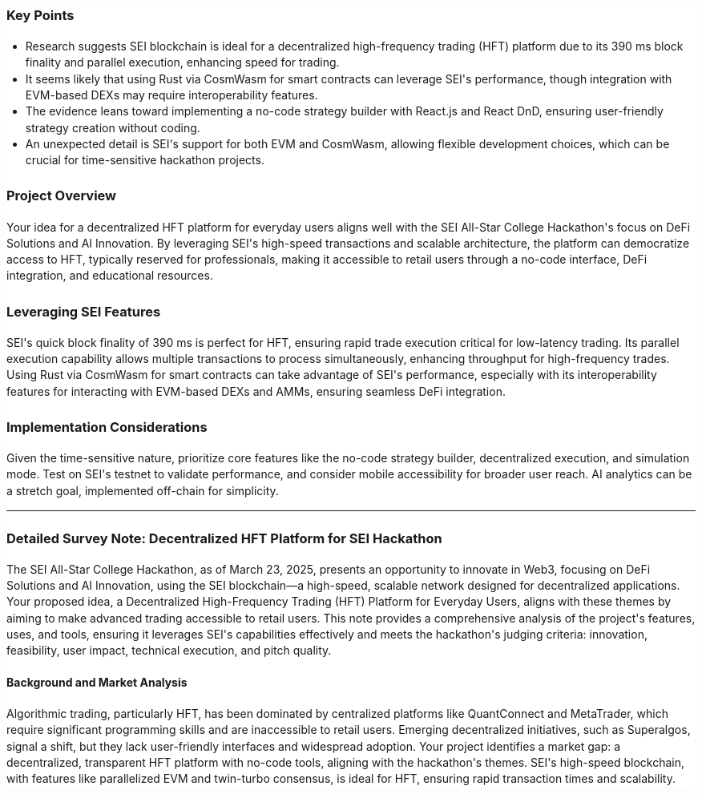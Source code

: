 ### Key Points
- Research suggests SEI blockchain is ideal for a decentralized high-frequency trading (HFT) platform due to its 390 ms block finality and parallel execution, enhancing speed for trading.
- It seems likely that using Rust via CosmWasm for smart contracts can leverage SEI's performance, though integration with EVM-based DEXs may require interoperability features.
- The evidence leans toward implementing a no-code strategy builder with React.js and React DnD, ensuring user-friendly strategy creation without coding.
- An unexpected detail is SEI's support for both EVM and CosmWasm, allowing flexible development choices, which can be crucial for time-sensitive hackathon projects.

### Project Overview
Your idea for a decentralized HFT platform for everyday users aligns well with the SEI All-Star College Hackathon's focus on DeFi Solutions and AI Innovation. By leveraging SEI's high-speed transactions and scalable architecture, the platform can democratize access to HFT, typically reserved for professionals, making it accessible to retail users through a no-code interface, DeFi integration, and educational resources.

### Leveraging SEI Features
SEI's quick block finality of 390 ms is perfect for HFT, ensuring rapid trade execution critical for low-latency trading. Its parallel execution capability allows multiple transactions to process simultaneously, enhancing throughput for high-frequency trades. Using Rust via CosmWasm for smart contracts can take advantage of SEI's performance, especially with its interoperability features for interacting with EVM-based DEXs and AMMs, ensuring seamless DeFi integration.

### Implementation Considerations
Given the time-sensitive nature, prioritize core features like the no-code strategy builder, decentralized execution, and simulation mode. Test on SEI's testnet to validate performance, and consider mobile accessibility for broader user reach. AI analytics can be a stretch goal, implemented off-chain for simplicity.

---

### Detailed Survey Note: Decentralized HFT Platform for SEI Hackathon

The SEI All-Star College Hackathon, as of March 23, 2025, presents an opportunity to innovate in Web3, focusing on DeFi Solutions and AI Innovation, using the SEI blockchain—a high-speed, scalable network designed for decentralized applications. Your proposed idea, a Decentralized High-Frequency Trading (HFT) Platform for Everyday Users, aligns with these themes by aiming to make advanced trading accessible to retail users. This note provides a comprehensive analysis of the project's features, uses, and tools, ensuring it leverages SEI's capabilities effectively and meets the hackathon's judging criteria: innovation, feasibility, user impact, technical execution, and pitch quality.

#### Background and Market Analysis
Algorithmic trading, particularly HFT, has been dominated by centralized platforms like QuantConnect and MetaTrader, which require significant programming skills and are inaccessible to retail users. Emerging decentralized initiatives, such as Superalgos, signal a shift, but they lack user-friendly interfaces and widespread adoption. Your project identifies a market gap: a decentralized, transparent HFT platform with no-code tools, aligning with the hackathon's themes. SEI's high-speed blockchain, with features like parallelized EVM and twin-turbo consensus, is ideal for HFT, ensuring rapid transaction times and scalability.
